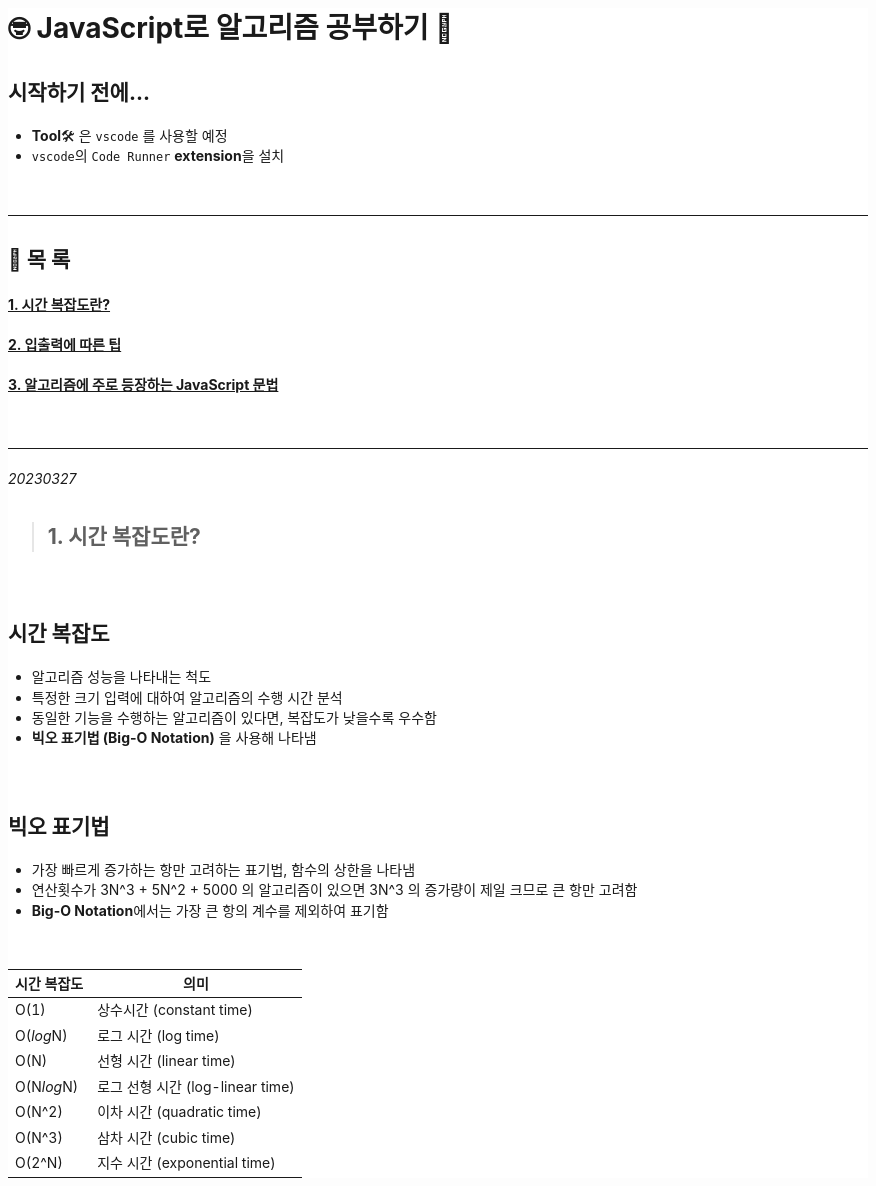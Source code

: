 # 🤓 JavaScript로 알고리즘 공부하기 💯

## 시작하기 전에...

- **Tool**🛠️ 은 `vscode` 를 사용할 예정
- `vscode`의 `Code Runner` **extension**을 설치

<br/>
<hr/>

## 📕 목 록

#### [1. 시간 복잡도란?](#)

#### [2. 입출력에 따른 팁](#)

#### [3. 알고리즘에 주로 등장하는 JavaScript 문법](#)

<br/>

---

###### 20230327

> ## 1. 시간 복잡도란?

<br/>

## 시간 복잡도

- 알고리즘 성능을 나타내는 척도
- 특정한 크기 입력에 대하여 알고리즘의 수행 시간 분석
- 동일한 기능을 수행하는 알고리즘이 있다면, 복잡도가 낮을수록 우수함
- **빅오 표기법 (Big-O Notation)** 을 사용해 나타냄

<br/>

## 빅오 표기법

- 가장 빠르게 증가하는 항만 고려하는 표기법, 함수의 상한을 나타냄
- 연산횟수가 3N^3 + 5N^2 + 5000 의 알고리즘이 있으면 3N^3 의 증가량이 제일 크므로 큰 항만 고려함
- **Big-O Notation**에서는 가장 큰 항의 계수를 제외하여 표기함

<br/>

| 시간 복잡도 | 의미                             |
| ----------- | -------------------------------- |
| O(1)        | 상수시간 (constant time)         |
| O(*log*N)   | 로그 시간 (log time)             |
| O(N)        | 선형 시간 (linear time)          |
| O(N*log*N)  | 로그 선형 시간 (log-linear time) |
| O(N^2)      | 이차 시간 (quadratic time)       |
| O(N^3)      | 삼차 시간 (cubic time)           |
| O(2^N)      | 지수 시간 (exponential time)     |
